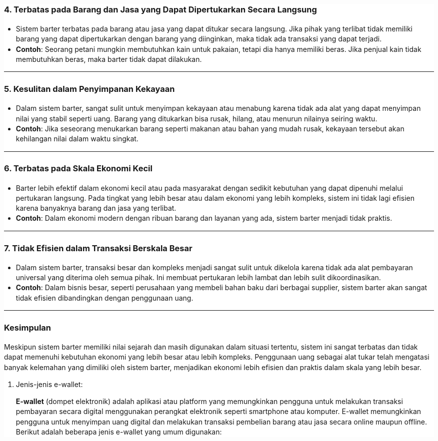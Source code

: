 
### **4. Terbatas pada Barang dan Jasa yang Dapat Dipertukarkan Secara Langsung**

- Sistem barter terbatas pada barang atau jasa yang dapat ditukar secara langsung. Jika pihak yang terlibat tidak memiliki barang yang dapat dipertukarkan dengan barang yang diinginkan, maka tidak ada transaksi yang dapat terjadi.
- **Contoh**: Seorang petani mungkin membutuhkan kain untuk pakaian, tetapi dia hanya memiliki beras. Jika penjual kain tidak membutuhkan beras, maka barter tidak dapat dilakukan.

---

### **5. Kesulitan dalam Penyimpanan Kekayaan**

- Dalam sistem barter, sangat sulit untuk menyimpan kekayaan atau menabung karena tidak ada alat yang dapat menyimpan nilai yang stabil seperti uang. Barang yang ditukarkan bisa rusak, hilang, atau menurun nilainya seiring waktu.
- **Contoh**: Jika seseorang menukarkan barang seperti makanan atau bahan yang mudah rusak, kekayaan tersebut akan kehilangan nilai dalam waktu singkat.

---

### **6. Terbatas pada Skala Ekonomi Kecil**

- Barter lebih efektif dalam ekonomi kecil atau pada masyarakat dengan sedikit kebutuhan yang dapat dipenuhi melalui pertukaran langsung. Pada tingkat yang lebih besar atau dalam ekonomi yang lebih kompleks, sistem ini tidak lagi efisien karena banyaknya barang dan jasa yang terlibat.
- **Contoh**: Dalam ekonomi modern dengan ribuan barang dan layanan yang ada, sistem barter menjadi tidak praktis.

---

### **7. Tidak Efisien dalam Transaksi Berskala Besar**

- Dalam sistem barter, transaksi besar dan kompleks menjadi sangat sulit untuk dikelola karena tidak ada alat pembayaran universal yang diterima oleh semua pihak. Ini membuat pertukaran lebih lambat dan lebih sulit dikoordinasikan.
- **Contoh**: Dalam bisnis besar, seperti perusahaan yang membeli bahan baku dari berbagai supplier, sistem barter akan sangat tidak efisien dibandingkan dengan penggunaan uang.

---

### **Kesimpulan**

Meskipun sistem barter memiliki nilai sejarah dan masih digunakan dalam situasi tertentu, sistem ini sangat terbatas dan tidak dapat memenuhi kebutuhan ekonomi yang lebih besar atau lebih kompleks. Penggunaan uang sebagai alat tukar telah mengatasi banyak kelemahan yang dimiliki oleh sistem barter, menjadikan ekonomi lebih efisien dan praktis dalam skala yang lebih besar.

1. Jenis-jenis e-wallet:
    
    **E-wallet** (dompet elektronik) adalah aplikasi atau platform yang memungkinkan pengguna untuk melakukan transaksi pembayaran secara digital menggunakan perangkat elektronik seperti smartphone atau komputer. E-wallet memungkinkan pengguna untuk menyimpan uang digital dan melakukan transaksi pembelian barang atau jasa secara online maupun offline. Berikut adalah beberapa jenis e-wallet yang umum digunakan:
    